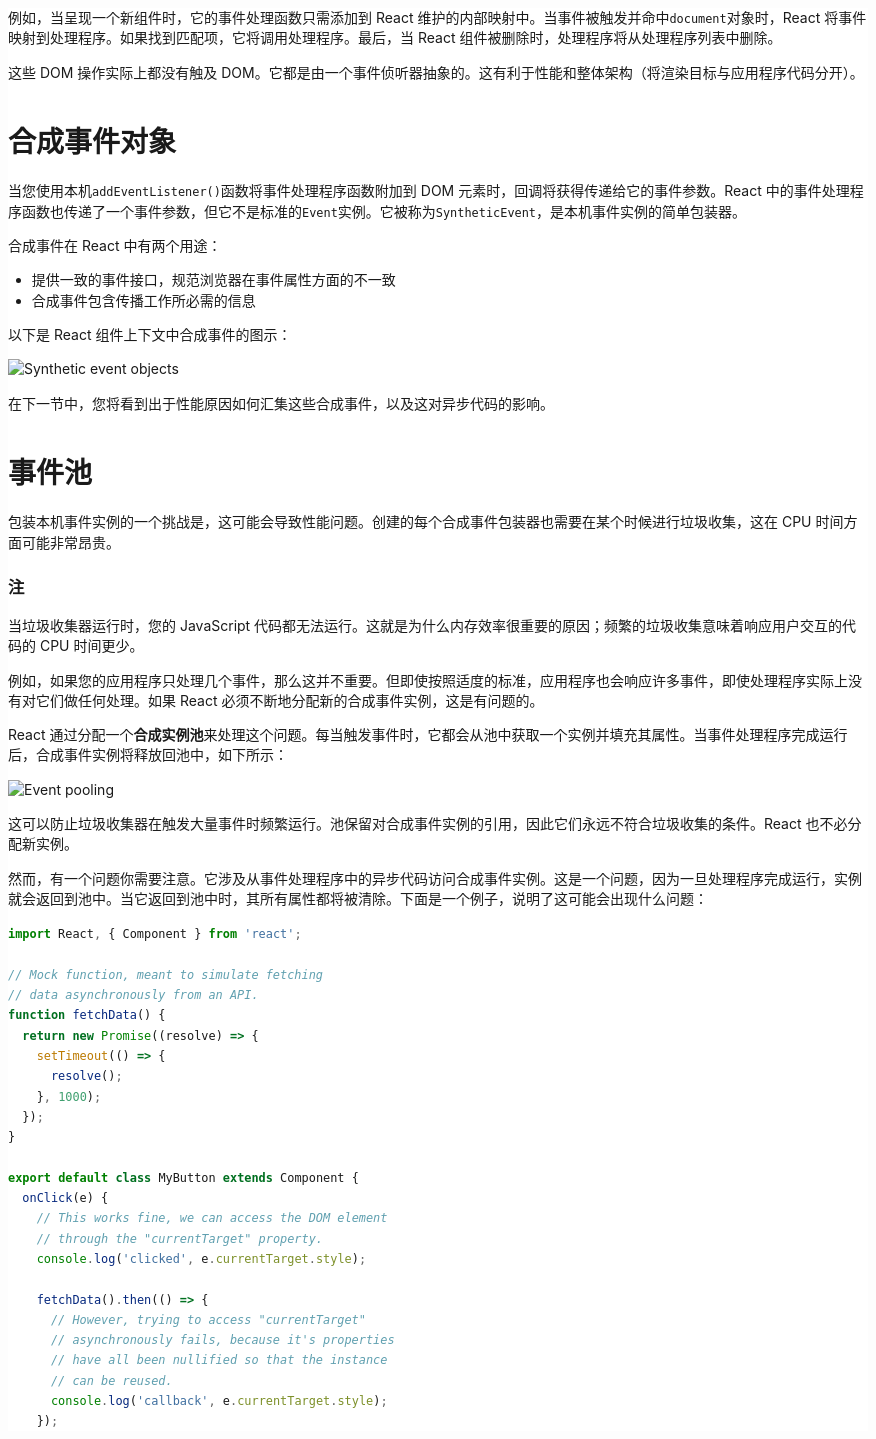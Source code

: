 例如，当呈现一个新组件时，它的事件处理函数只需添加到 React 维护的内部映射中。当事件被触发并命中`document`对象时，React 将事件映射到处理程序。如果找到匹配项，它将调用处理程序。最后，当 React 组件被删除时，处理程序将从处理程序列表中删除。

这些 DOM 操作实际上都没有触及 DOM。它都是由一个事件侦听器抽象的。这有利于性能和整体架构（将渲染目标与应用程序代码分开）。

# 合成事件对象

当您使用本机`addEventListener()`函数将事件处理程序函数附加到 DOM 元素时，回调将获得传递给它的事件参数。React 中的事件处理程序函数也传递了一个事件参数，但它不是标准的`Event`实例。它被称为`SyntheticEvent`，是本机事件实例的简单包装器。

合成事件在 React 中有两个用途：

*   提供一致的事件接口，规范浏览器在事件属性方面的不一致
*   合成事件包含传播工作所必需的信息

以下是 React 组件上下文中合成事件的图示：

![Synthetic event objects](../images/00026.jpeg)

在下一节中，您将看到出于性能原因如何汇集这些合成事件，以及这对异步代码的影响。

# 事件池

包装本机事件实例的一个挑战是，这可能会导致性能问题。创建的每个合成事件包装器也需要在某个时候进行垃圾收集，这在 CPU 时间方面可能非常昂贵。

### 注

当垃圾收集器运行时，您的 JavaScript 代码都无法运行。这就是为什么内存效率很重要的原因；频繁的垃圾收集意味着响应用户交互的代码的 CPU 时间更少。

例如，如果您的应用程序只处理几个事件，那么这并不重要。但即使按照适度的标准，应用程序也会响应许多事件，即使处理程序实际上没有对它们做任何处理。如果 React 必须不断地分配新的合成事件实例，这是有问题的。

React 通过分配一个**合成实例池**来处理这个问题。每当触发事件时，它都会从池中获取一个实例并填充其属性。当事件处理程序完成运行后，合成事件实例将释放回池中，如下所示：

![Event pooling](../images/00027.jpeg)

这可以防止垃圾收集器在触发大量事件时频繁运行。池保留对合成事件实例的引用，因此它们永远不符合垃圾收集的条件。React 也不必分配新实例。

然而，有一个问题你需要注意。它涉及从事件处理程序中的异步代码访问合成事件实例。这是一个问题，因为一旦处理程序完成运行，实例就会返回到池中。当它返回到池中时，其所有属性都将被清除。下面是一个例子，说明了这可能会出现什么问题：

```jsx
import React, { Component } from 'react'; 

// Mock function, meant to simulate fetching 
// data asynchronously from an API. 
function fetchData() { 
  return new Promise((resolve) => { 
    setTimeout(() => { 
      resolve(); 
    }, 1000); 
  }); 
} 

export default class MyButton extends Component { 
  onClick(e) { 
    // This works fine, we can access the DOM element 
    // through the "currentTarget" property. 
    console.log('clicked', e.currentTarget.style); 

    fetchData().then(() => { 
      // However, trying to access "currentTarget" 
      // asynchronously fails, because it's properties 
      // have all been nullified so that the instance 
      // can be reused. 
      console.log('callback', e.currentTarget.style); 
    }); 
```